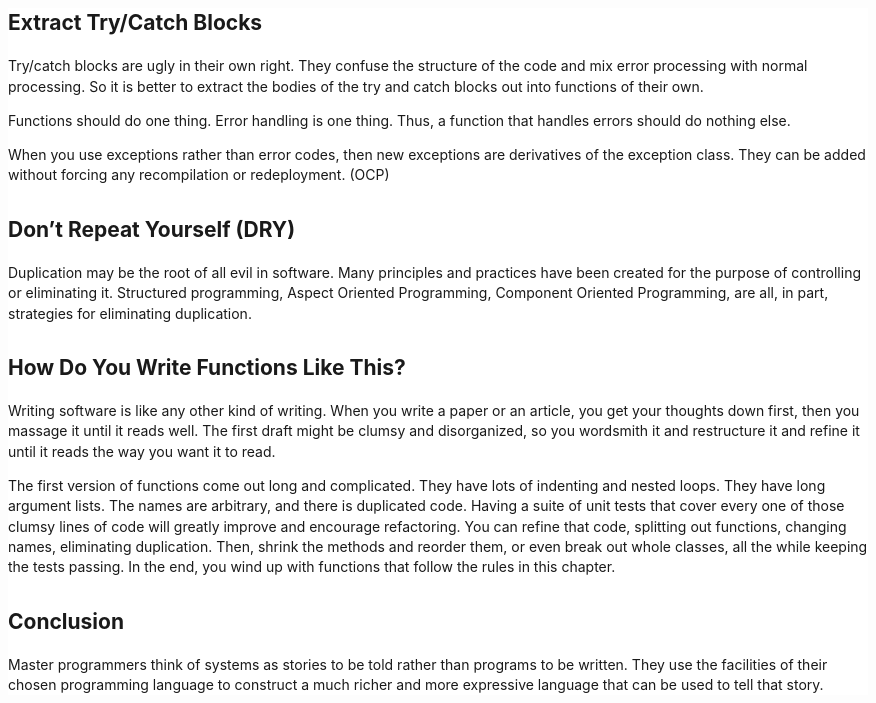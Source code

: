 
## Extract Try/Catch Blocks

Try/catch blocks are ugly in their own right. They confuse the structure of the code and mix error processing with normal processing. So it is better to extract the bodies of the try and catch blocks out into functions of their own.

Functions should do one thing. Error handling is one thing. Thus, a function that handles errors should do nothing else.

When you use exceptions rather than error codes, then new exceptions are derivatives of the exception class. They can be added without forcing any recompilation or redeployment. (OCP)


## Don’t Repeat Yourself (DRY)

Duplication may be the root of all evil in software. Many principles and practices have been created for the purpose of controlling or eliminating it. Structured programming, Aspect Oriented Programming, Component Oriented Programming, are all, in part, strategies for eliminating duplication.


## How Do You Write Functions Like This?

Writing software is like any other kind of writing. When you write a paper or an article, you get your thoughts down first, then you massage it until it reads well. The first draft might be clumsy and disorganized, so you wordsmith it and restructure it and refine it until it reads the way you want it to read. 

The first version of functions come out long and complicated. They have lots of indenting and nested loops. They have long argument lists. The names are arbitrary, and there is duplicated code. Having a suite of unit tests that cover every one of those clumsy lines of code will greatly improve and encourage refactoring. You can refine that code, splitting out functions, changing names, eliminating duplication. Then, shrink the methods and reorder them, or even break out whole classes, all the while keeping the tests passing. In the end, you wind up with functions that follow the rules in this chapter. 


## Conclusion

Master programmers think of systems as stories to be told rather than programs to be written. They use the facilities of their chosen programming language to construct a much richer and more expressive language that can be used to tell that story.